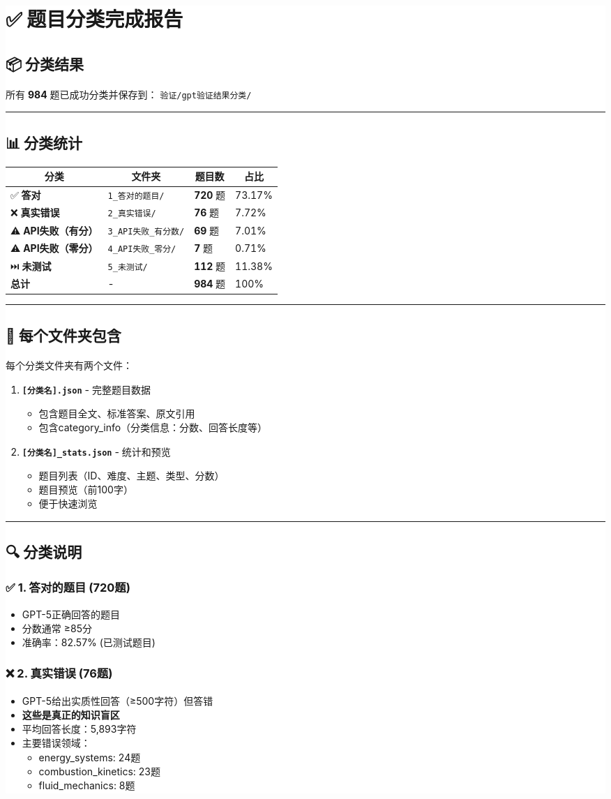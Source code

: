 # ✅ 题目分类完成报告

## 📦 分类结果

所有 **984** 题已成功分类并保存到：
`验证/gpt验证结果分类/`

---

## 📊 分类统计

| 分类 | 文件夹 | 题目数 | 占比 |
|------|--------|--------|------|
| ✅ **答对** | `1_答对的题目/` | **720** 题 | 73.17% |
| ❌ **真实错误** | `2_真实错误/` | **76** 题 | 7.72% |
| ⚠️ **API失败（有分）** | `3_API失败_有分数/` | **69** 题 | 7.01% |
| ⚠️ **API失败（零分）** | `4_API失败_零分/` | **7** 题 | 0.71% |
| ⏭️ **未测试** | `5_未测试/` | **112** 题 | 11.38% |
| **总计** | - | **984** 题 | 100% |

---

## 📁 每个文件夹包含

每个分类文件夹有两个文件：

1. **`[分类名].json`** - 完整题目数据
   - 包含题目全文、标准答案、原文引用
   - 包含category_info（分类信息：分数、回答长度等）

2. **`[分类名]_stats.json`** - 统计和预览
   - 题目列表（ID、难度、主题、类型、分数）
   - 题目预览（前100字）
   - 便于快速浏览

---

## 🔍 分类说明

### ✅ 1. 答对的题目 (720题)
- GPT-5正确回答的题目
- 分数通常 ≥85分
- 准确率：82.57% (已测试题目)

### ❌ 2. 真实错误 (76题)
- GPT-5给出实质性回答（≥500字符）但答错
- **这些是真正的知识盲区**
- 平均回答长度：5,893字符
- 主要错误领域：
  - energy_systems: 24题
  - combustion_kinetics: 23题
  - fluid_mechanics: 8题
